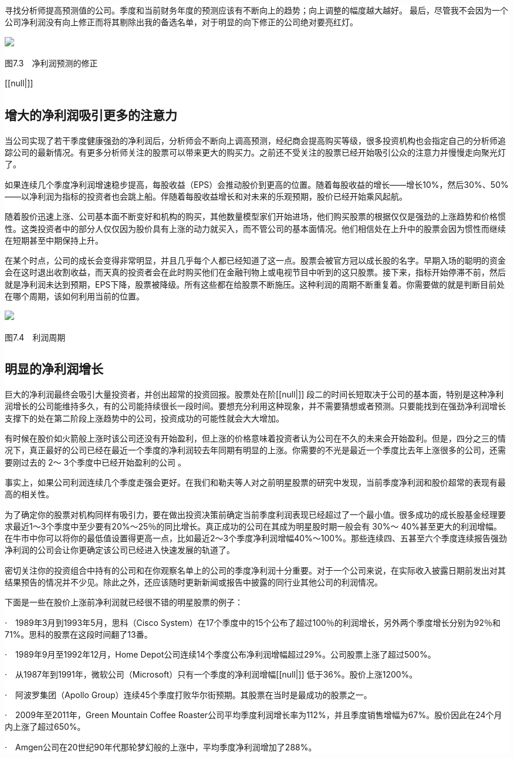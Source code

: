 寻找分析师提高预测值的公司。季度和当前财务年度的预测应该有不断向上的趋势；向上调整的幅度越大越好。 最后，尽管我不会因为一个公司净利润没有向上修正而将其剔除出我的备选名单，对于明显的向下修正的公司绝对要亮红灯。

![](05-阅读/交易/股票魔法师_纵横天下股市的奥秘%20(交易大师系列)%20-%20米勒维尼%20(Mark%20Minervini)/images/Image00048.jpg)

图7.3　净利润预测的修正

[[null|]]

## 增大的净利润吸引更多的注意力

当公司实现了若干季度健康强劲的净利润后，分析师会不断向上调高预测，经纪商会提高购买等级，很多投资机构也会指定自己的分析师追踪公司的最新情况。有更多分析师关注的股票可以带来更大的购买力。之前还不受关注的股票已经开始吸引公众的注意力并慢慢走向聚光灯了。

如果连续几个季度净利润增速稳步提高，每股收益（EPS）会推动股价到更高的位置。随着每股收益的增长——增长10%，然后30%、50%——以净利润为指标的投资者也会跳上船。伴随着每股收益增长和对未来的乐观预期，股价已经开始乘风起航。

随着股价迅速上涨、公司基本面不断变好和机构的购买，其他数量模型家们开始进场，他们购买股票的根据仅仅是强劲的上涨趋势和价格惯性。这类投资者中的部分人仅仅因为股价具有上涨的动力就买入，而不管公司的基本面情况。他们相信处在上升中的股票会因为惯性而继续在短期甚至中期保持上升。

在某个时点，公司的成长会变得非常明显，并且几乎每个人都已经知道了这一点。股票会被官方冠以成长股的名字。早期入场的聪明的资金会在这时退出收割收益，而天真的投资者会在此时购买他们在金融刊物上或电视节目中听到的这只股票。接下来，指标开始停滞不前，然后就是净利润未达到预期，EPS下降，股票被降级。所有这些都在给股票不断施压。这种利润的周期不断重复着。你需要做的就是判断目前处在哪个周期，该如何利用当前的位置。

![](05-阅读/交易/股票魔法师_纵横天下股市的奥秘%20(交易大师系列)%20-%20米勒维尼%20(Mark%20Minervini)/images/Image00049.jpg)

图7.4　利润周期

## 明显的净利润增长

巨大的净利润最终会吸引大量投资者，并创出超常的投资回报。股票处在阶[[null|]] 段二的时间长短取决于公司的基本面，特别是这种净利润增长的公司能维持多久，有的公司能持续很长一段时间。要想充分利用这种现象，并不需要猜想或者预测。只要能找到在强劲净利润增长支撑下的处在第二阶段上涨趋势中的公司，投资成功的可能性就会大大增加。

有时候在股价如火箭般上涨时该公司还没有开始盈利，但上涨的价格意味着投资者认为公司在不久的未来会开始盈利。但是，四分之三的情况下，真正最好的公司已经在最近一个季度的净利润较去年同期有明显的上涨。你需要的不光是最近一个季度比去年上涨很多的公司，还需要刚过去的 2～ 3个季度中已经开始盈利的公司 。

事实上，如果公司利润连续几个季度走强会更好。在我们和勒夫等人对之前明星股票的研究中发现，当前季度净利润和股价超常的表现有最高的相关性。

为了确定你的股票对机构同样有吸引力，要在做出投资决策前确定当前季度利润表现已经超过了一个最小值。很多成功的成长股基金经理要求最近1～3个季度中至少要有20%～25％的同比增长。真正成功的公司在其成为明星股时期一般会有 30%～ 40%甚至更大的利润增幅。 在牛市中你可以将你的最低值设置得更高一点，比如最近2～3个季度净利润增幅40%～100%。那些连续四、五甚至六个季度连续报告强劲净利润的公司会让你更确定该公司已经进入快速发展的轨道了。

密切关注你的投资组合中持有的公司和在你观察名单上的公司的季度净利润十分重要。对于一个公司来说，在实际收入披露日期前发出对其结果预告的情况并不少见。除此之外，还应该随时更新新闻或报告中披露的同行业其他公司的利润情况。

下面是一些在股价上涨前净利润就已经很不错的明星股票的例子：

·　1989年3月到1993年5月，思科（Cisco System）在17个季度中的15个公布了超过100％的利润增长，另外两个季度增长分别为92％和71%。思科的股票在这段时间翻了13番。

·　1989年9月至1992年12月，Home Depot公司连续14个季度公布净利润增幅超过29%。公司股票上涨了超过500%。

·　从1987年到1991年，微软公司（Microsoft）只有一个季度的净利润增幅[[null|]] 低于36%。股价上涨1200%。

·　阿波罗集团（Apollo Group）连续45个季度打败华尔街预期。其股票在当时是最成功的股票之一。

·　2009年至2011年，Green Mountain Coffee Roaster公司平均季度利润增长率为112%，并且季度销售增幅为67%。股价因此在24个月内上涨了超过650%。

·　Amgen公司在20世纪90年代那轮梦幻般的上涨中，平均季度净利润增加了288%。
